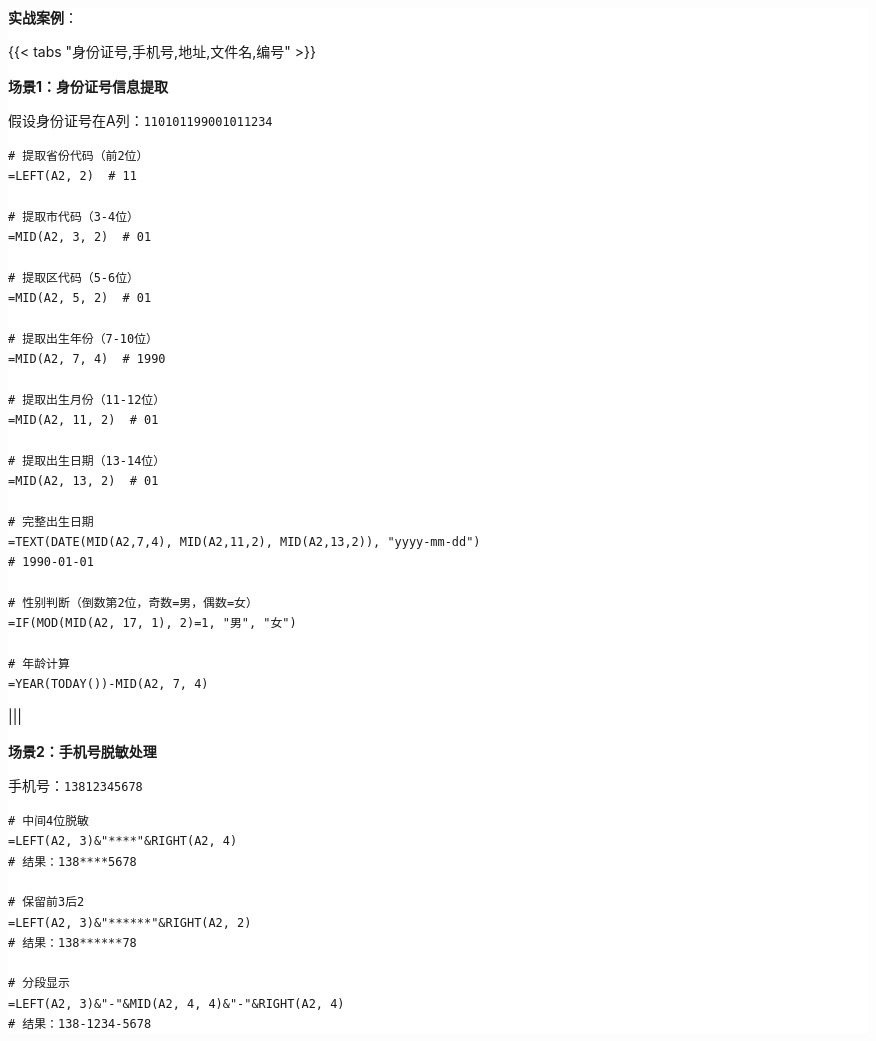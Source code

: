 **实战案例**：

{{< tabs "身份证号,手机号,地址,文件名,编号" >}}

**场景1：身份证号信息提取**

假设身份证号在A列：`110101199001011234`

```excel
# 提取省份代码（前2位）
=LEFT(A2, 2)  # 11

# 提取市代码（3-4位）
=MID(A2, 3, 2)  # 01

# 提取区代码（5-6位）
=MID(A2, 5, 2)  # 01

# 提取出生年份（7-10位）
=MID(A2, 7, 4)  # 1990

# 提取出生月份（11-12位）
=MID(A2, 11, 2)  # 01

# 提取出生日期（13-14位）
=MID(A2, 13, 2)  # 01

# 完整出生日期
=TEXT(DATE(MID(A2,7,4), MID(A2,11,2), MID(A2,13,2)), "yyyy-mm-dd")
# 1990-01-01

# 性别判断（倒数第2位，奇数=男，偶数=女）
=IF(MOD(MID(A2, 17, 1), 2)=1, "男", "女")

# 年龄计算
=YEAR(TODAY())-MID(A2, 7, 4)
```

|||

**场景2：手机号脱敏处理**

手机号：`13812345678`

```excel
# 中间4位脱敏
=LEFT(A2, 3)&"****"&RIGHT(A2, 4)
# 结果：138****5678

# 保留前3后2
=LEFT(A2, 3)&"******"&RIGHT(A2, 2)
# 结果：138******78

# 分段显示
=LEFT(A2, 3)&"-"&MID(A2, 4, 4)&"-"&RIGHT(A2, 4)
# 结果：138-1234-5678
```

